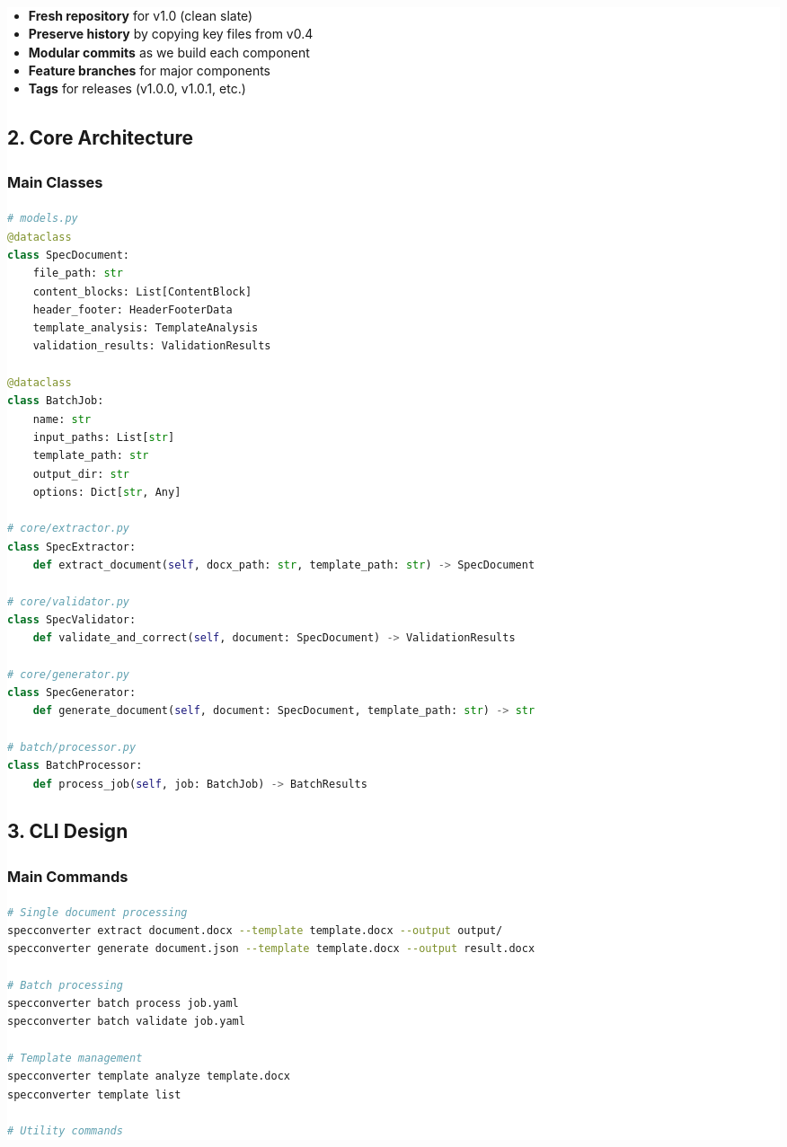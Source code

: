 - **Fresh repository** for v1.0 (clean slate)
- **Preserve history** by copying key files from v0.4
- **Modular commits** as we build each component
- **Feature branches** for major components
- **Tags** for releases (v1.0.0, v1.0.1, etc.)

## 2. Core Architecture

### Main Classes

```python
# models.py
@dataclass
class SpecDocument:
    file_path: str
    content_blocks: List[ContentBlock]
    header_footer: HeaderFooterData
    template_analysis: TemplateAnalysis
    validation_results: ValidationResults

@dataclass
class BatchJob:
    name: str
    input_paths: List[str]
    template_path: str
    output_dir: str
    options: Dict[str, Any]

# core/extractor.py
class SpecExtractor:
    def extract_document(self, docx_path: str, template_path: str) -> SpecDocument
  
# core/validator.py  
class SpecValidator:
    def validate_and_correct(self, document: SpecDocument) -> ValidationResults

# core/generator.py
class SpecGenerator:
    def generate_document(self, document: SpecDocument, template_path: str) -> str

# batch/processor.py
class BatchProcessor:
    def process_job(self, job: BatchJob) -> BatchResults
```

## 3. CLI Design

### Main Commands

```bash
# Single document processing
specconverter extract document.docx --template template.docx --output output/
specconverter generate document.json --template template.docx --output result.docx

# Batch processing
specconverter batch process job.yaml
specconverter batch validate job.yaml

# Template management
specconverter template analyze template.docx
specconverter template list

# Utility commands
```